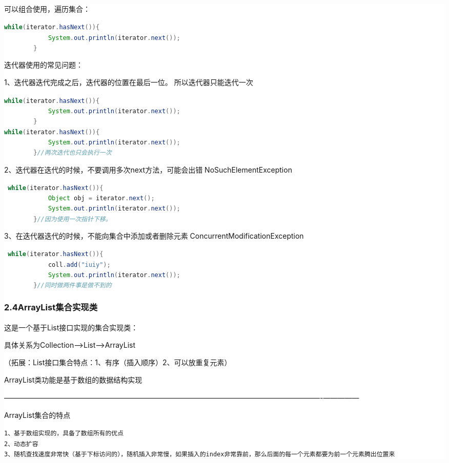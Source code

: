 可以组合使用，遍历集合：

~~~java
while(iterator.hasNext()){
            System.out.println(iterator.next());
        }
~~~



迭代器使用的常见问题：

1、迭代器迭代完成之后，迭代器的位置在最后⼀位。 所以迭代器只能迭代⼀次 

~~~java
while(iterator.hasNext()){
            System.out.println(iterator.next());
        }
while(iterator.hasNext()){
            System.out.println(iterator.next());
        }//两次迭代也只会执行一次
~~~



2、迭代器在迭代的时候，不要调⽤多次next⽅法，可能会出错 NoSuchElementException 

~~~java
 while(iterator.hasNext()){
            Object obj = iterator.next();
            System.out.println(iterator.next());
        }//因为使用一次指针下移。
~~~



3、在迭代器迭代的时候，不能向集合中添加或者删除元素 ConcurrentModificationException 

~~~java
 while(iterator.hasNext()){
            coll.add("iuiy");
            System.out.println(iterator.next());
        }//同时做两件事是做不到的
~~~

### 2.4ArrayList集合实现类

这是一个基于List接口实现的集合实现类：

具体关系为Collection——>List——>ArrayList



（拓展：List接口集合特点：1、有序（插入顺序）2、可以放重复元素）



ArrayList类功能是基于数组的数据结构实现

————————————————————————————————————————————-—————

ArrayList集合的特点

```
1、基于数组实现的，具备了数组所有的优点
2、动态扩容 
3、随机查找速度非常快（基于下标访问的），随机插入非常慢，如果插入的index非常靠前，那么后面的每一个元素都要为前一个元素腾出位置来
```
